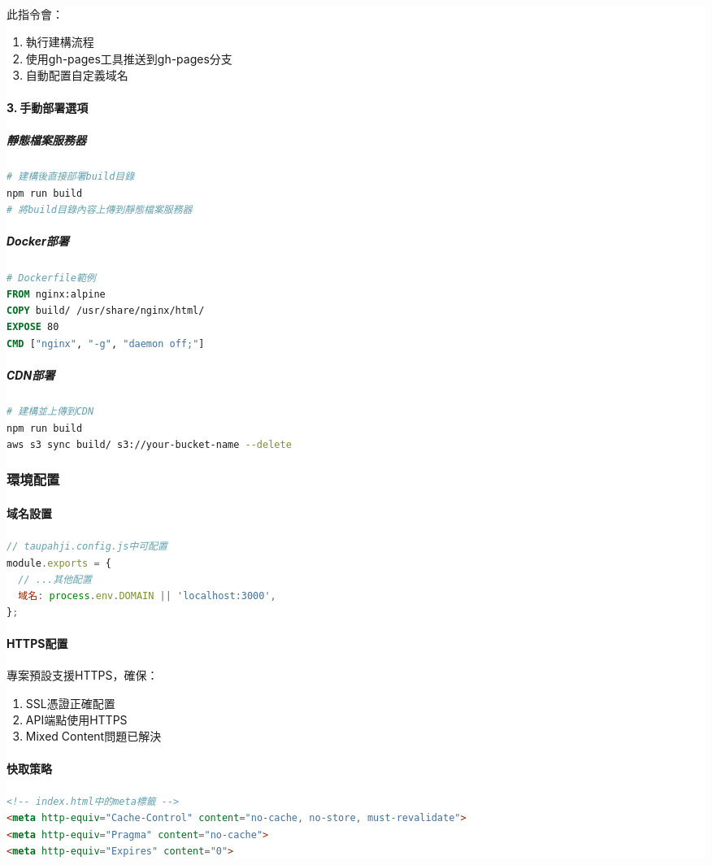 此指令會：
1. 執行建構流程
2. 使用gh-pages工具推送到gh-pages分支
3. 自動配置自定義域名

#### 3. 手動部署選項

##### 靜態檔案服務器
```bash
# 建構後直接部署build目錄
npm run build
# 將build目錄內容上傳到靜態檔案服務器
```

##### Docker部署
```dockerfile
# Dockerfile範例
FROM nginx:alpine
COPY build/ /usr/share/nginx/html/
EXPOSE 80
CMD ["nginx", "-g", "daemon off;"]
```

##### CDN部署
```bash
# 建構並上傳到CDN
npm run build
aws s3 sync build/ s3://your-bucket-name --delete
```

### 環境配置

#### 域名設置
```javascript
// taupahji.config.js中可配置
module.exports = {
  // ...其他配置
  域名: process.env.DOMAIN || 'localhost:3000',
};
```

#### HTTPS配置
專案預設支援HTTPS，確保：
1. SSL憑證正確配置
2. API端點使用HTTPS
3. Mixed Content問題已解決

#### 快取策略
```html
<!-- index.html中的meta標籤 -->
<meta http-equiv="Cache-Control" content="no-cache, no-store, must-revalidate">
<meta http-equiv="Pragma" content="no-cache">
<meta http-equiv="Expires" content="0">
```
